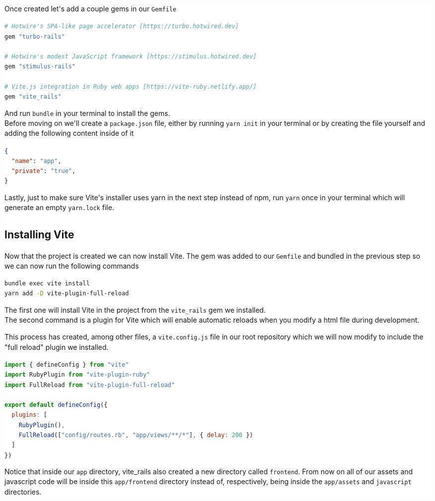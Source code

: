 Once created let's add a couple gems in our `Gemfile`
```ruby [Gemfile]
# Hotwire's SPA-like page accelerator [https://turbo.hotwired.dev]
gem "turbo-rails"

# Hotwire's modest JavaScript framework [https://stimulus.hotwired.dev]
gem "stimulus-rails"

# Vite.js integration in Ruby web apps [https://vite-ruby.netlify.app/]
gem "vite_rails"
```

And run `bundle` in your terminal to install the gems.<br />
Before moving on we'll create a `package.json` file, either by running `yarn init` in your terminal or by creating the file yourself and adding the following content inside of it
```json [package.json]
{
  "name": "app",
  "private": "true",
}
```

Lastly, just to make sure Vite's installer uses yarn in the next step instead of npm, run `yarn` once in your terminal which will generate an empty `yarn.lock` file.

## Installing Vite

Now that the project is created we can now install Vite.
The gem was added to our `Gemfile` and bundled in the previous step so we can now run the following commands
```bash
bundle exec vite install
yarn add -D vite-plugin-full-reload
```

The first one will install Vite in the project from the `vite_rails` gem we installed.<br />
The second command is a plugin for Vite which will enable automatic reloads when you modify a html file during development.

This process has created, among other files, a `vite.config.js` file in our root repository which we will now modify to include the "full reload" plugin we installed.
```js [vite.config.js]
import { defineConfig } from "vite"
import RubyPlugin from "vite-plugin-ruby"
import FullReload from "vite-plugin-full-reload"

export default defineConfig({
  plugins: [
    RubyPlugin(),
    FullReload(["config/routes.rb", "app/views/**/*"], { delay: 200 })
  ]
})
```

Notice that inside our `app` directory, vite_rails also created a new directory called `frontend`. From now on all of our assets and javascript code will be inside this `app/frontend` directory instead of, respectively, being inside the `app/assets` and `javascript` directories.<br />
